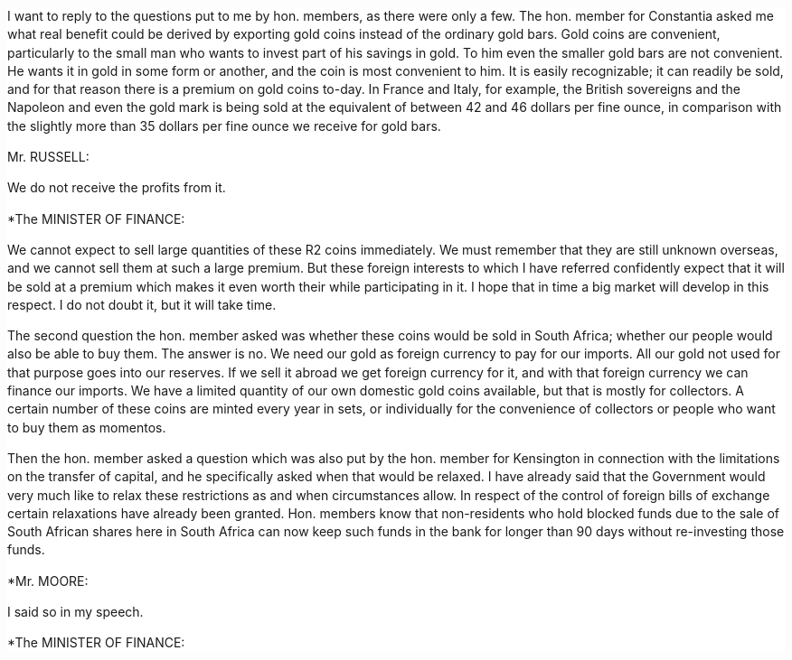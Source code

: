<p>I want to reply to the questions put to me by hon. members, as there were only a few. The hon. member for Constantia asked me what real benefit could be derived by exporting gold coins instead of the ordinary gold bars. Gold coins are convenient, particularly to the small man who wants to invest part of his savings in gold. To him even the smaller gold bars are not convenient. He wants it in gold in some form or another, and the coin is most convenient to him. It is easily recognizable; it can readily be sold, and for that reason there is a premium on gold coins to-day. In France and Italy, for example, the British sovereigns and the Napoleon and even the gold mark is being sold at the equivalent of between 42 and 46 dollars per fine ounce, in comparison with the slightly more than 35 dollars per fine ounce we receive for gold bars.</p>

</speech>

<speech by="#russell">

<from>Mr. <person refersTo="hansard_za">RUSSELL</person>:</from>

<p>We do not receive the profits from it.</p>

</speech>

<speech by="#minister_of_finance">

<from>*The <person refersTo="hansard_za">MINISTER OF FINANCE</person>:</from>

<p>We cannot expect to sell large quantities of these R2 coins immediately. We must remember that they are still unknown overseas, and we cannot sell them at such a large premium. But these foreign interests to which I have referred confidently expect that it will be sold at a premium which makes it even worth their while participating in it. I hope that in time a big market will develop in this respect. I do not doubt it, but it will take time.</p>

<p>The second question the hon. member asked was whether these coins would be sold in South Africa; whether our people would also be able to buy them. The answer is no. We need our gold as foreign currency to pay for our imports. All our gold not used for that purpose goes into our reserves. If we sell it abroad we get foreign currency for it, and with that foreign currency we can finance our imports. We have a limited quantity of our own domestic gold coins available, but that is mostly for collectors. A certain number of these coins are minted every year in sets, or individually for the convenience of collectors or people who want to buy them as momentos.</p>

<p>Then the hon. member asked a question which was also put by the hon. member for Kensington in connection with the limitations on the transfer of capital, and he specifically asked when that would be relaxed. I have already said that the Government would very much like to relax these restrictions as and when circumstances allow. In respect of the control of foreign bills of exchange certain relaxations have already been granted. Hon. members know that non-residents who hold blocked funds due to the sale of South African shares here in South Africa can now keep such funds in the bank for longer than 90 days without re-investing those funds.</p>

</speech>

<speech by="#moore">

<from>*Mr. <person refersTo="hansard_za">MOORE</person>:</from>

<p>I said so in my speech.</p>

</speech>

<speech by="#minister_of_finance">

<from><span class="col_769-770" refersTo="page_401"/>*The <person refersTo="hansard_za">MINISTER OF FINANCE</person>:</from>
